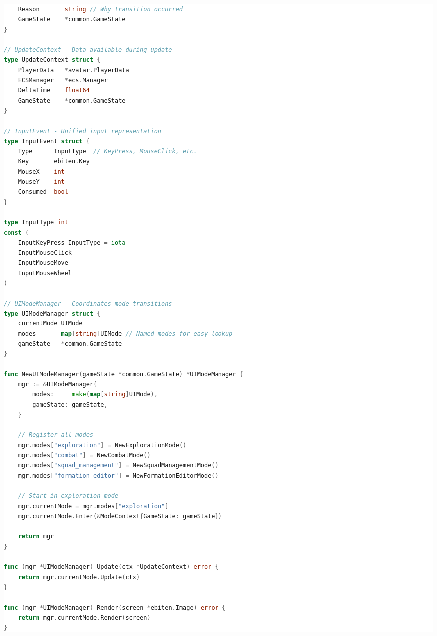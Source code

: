 ```go
    Reason       string // Why transition occurred
    GameState    *common.GameState
}

// UpdateContext - Data available during update
type UpdateContext struct {
    PlayerData   *avatar.PlayerData
    ECSManager   *ecs.Manager
    DeltaTime    float64
    GameState    *common.GameState
}

// InputEvent - Unified input representation
type InputEvent struct {
    Type      InputType  // KeyPress, MouseClick, etc.
    Key       ebiten.Key
    MouseX    int
    MouseY    int
    Consumed  bool
}

type InputType int
const (
    InputKeyPress InputType = iota
    InputMouseClick
    InputMouseMove
    InputMouseWheel
)

// UIModeManager - Coordinates mode transitions
type UIModeManager struct {
    currentMode UIMode
    modes       map[string]UIMode // Named modes for easy lookup
    gameState   *common.GameState
}

func NewUIModeManager(gameState *common.GameState) *UIModeManager {
    mgr := &UIModeManager{
        modes:     make(map[string]UIMode),
        gameState: gameState,
    }

    // Register all modes
    mgr.modes["exploration"] = NewExplorationMode()
    mgr.modes["combat"] = NewCombatMode()
    mgr.modes["squad_management"] = NewSquadManagementMode()
    mgr.modes["formation_editor"] = NewFormationEditorMode()

    // Start in exploration mode
    mgr.currentMode = mgr.modes["exploration"]
    mgr.currentMode.Enter(&ModeContext{GameState: gameState})

    return mgr
}

func (mgr *UIModeManager) Update(ctx *UpdateContext) error {
    return mgr.currentMode.Update(ctx)
}

func (mgr *UIModeManager) Render(screen *ebiten.Image) error {
    return mgr.currentMode.Render(screen)
}

```